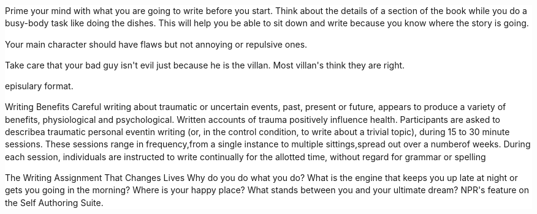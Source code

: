 Prime your mind with what you are going to write before you start. Think about the details of a section of the book while you do a busy-body task like doing the dishes. This will help you be able to sit down and write because you know where the story is going.

Your main character should have flaws but not annoying or repulsive ones.

Take care that your bad guy isn't evil just because he is the villan. Most villan's think they are right.


episulary format.

Writing Benefits
Careful writing about traumatic or uncertain events, past, present or future, appears to produce a variety of benefits, physiological and psychological. Written accounts of trauma positively influence health.
Participants are asked to describea traumatic personal eventin writing (or, in the control condition, to write about a trivial topic), during 15 to 30 minute sessions. These sessions range in frequency,from a single instance to multiple sittings,spread out over a numberof weeks. During each session, individuals are instructed to write continually for the allotted time, without regard for grammar or spelling


The Writing Assignment That Changes Lives
Why do you do what you do? What is the engine that keeps you up late at night or gets you going in the morning? Where is your happy place? What stands between you and your ultimate dream? NPR's feature on the Self Authoring Suite.
